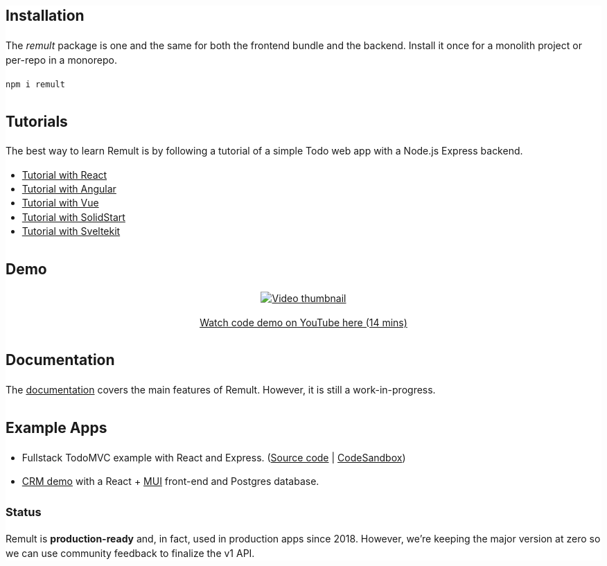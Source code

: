 ## Installation

The _remult_ package is one and the same for both the frontend bundle and the
backend. Install it once for a monolith project or per-repo in a monorepo.

```sh
npm i remult
```

## Tutorials

The best way to learn Remult is by following a tutorial of a simple Todo web app
with a Node.js Express backend.

- [Tutorial with React](https://remult.dev/tutorials/react/)
- [Tutorial with Angular](https://remult.dev/tutorials/angular/)
- [Tutorial with Vue](https://remult.dev/tutorials/vue/)
- [Tutorial with SolidStart](https://remult.dev/tutorials/react-next/)
- [Tutorial with Sveltekit](https://remult.dev/tutorials/sveltekit/)

## Demo

<a href="https://www.youtube.com/watch?v=rEoScmSVNUE" target="_blank">
  <p align="center">
    <img src="https://github.com/remult/remult/raw/main/static/images/video-thumbnail.jpg" alt="Video thumbnail"  />
  </p>
</a>

<a href="https://www.youtube.com/watch?v=rEoScmSVNUE" target="_blank">
  <p align="center">Watch code demo on YouTube here (14 mins)</p>
</a>

## Documentation

The [documentation](https://remult.dev/docs) covers the main features of Remult.
However, it is still a work-in-progress.

## Example Apps

- Fullstack TodoMVC example with React and Express.
  ([Source code](https://github.com/remult/TodoMVC-eample) |
  [CodeSandbox](https://codesandbox.io/s/github/remult/TodoMVC-example?file=/src/frontend/App.tsx))

- [CRM demo](https://github.com/remult/crm-demo) with a React +
  [MUI](https://mui.com) front-end and Postgres database.

### Status

Remult is **production-ready** and, in fact, used in production apps since 2018.
However, we’re keeping the major version at zero so we can use community
feedback to finalize the v1 API.
